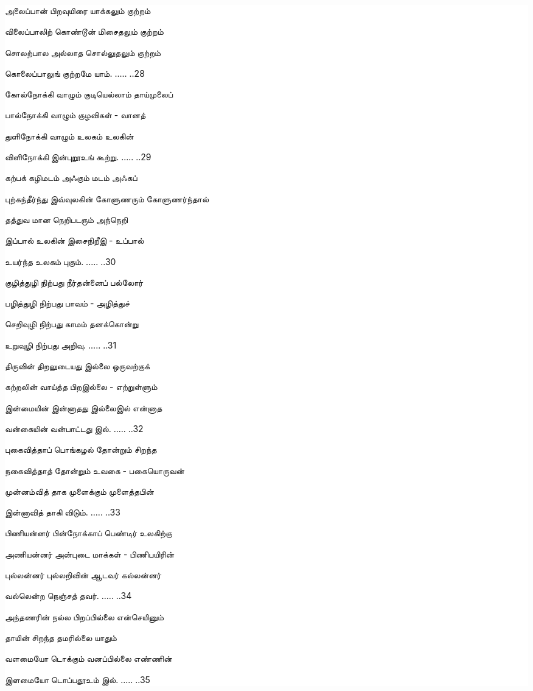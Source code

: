 அலைப்பான் பிறவுயிரை யாக்கலும் குற்றம்  

விலைப்பாலிற் கொண்டூன் மிசைதலும் குற்றம்  

சொலற்பால அல்லாத சொல்லுதலும் குற்றம்  

கொலைப்பாலுங் குற்றமே யாம். ..... ..28  

கோல்நோக்கி வாழும் குடியெல்லாம் தாய்முலைப்  

பால்நோக்கி வாழும் குழவிகள் - வானத்  

துளிநோக்கி வாழும் உலகம் உலகின்  

விளிநோக்கி இன்புறூஉங் கூற்று. ..... ..29  

கற்பக் கழிமடம் அஃகும் மடம் அஃகப்  

புற்கந்தீர்ந்து இவ்வுலகின் கோளுணரும் கோளுணர்ந்தால்  

தத்துவ மான நெறிபடரும் அந்நெறி  

இப்பால் உலகின் இசைநிறீஇ - உப்பால்  

உயர்ந்த உலகம் புகும். ..... ..30  

குழித்துழி நிற்பது நீர்தன்னைப் பல்லோர்  

பழித்துழி நிற்பது பாவம் - அழித்துச்  

செறிவுழி நிற்பது காமம் தனக்கொன்று  

உறுவுழி நிற்பது அறிவு. ..... ..31  

திருவின் திறலுடையது இல்லை ஒருவற்குக்  

கற்றலின் வாய்த்த பிறஇல்லை - எற்றுள்ளும்  

இன்மையின் இன்னாதது இல்லைஇல் என்னாத  

வன்கையின் வன்பாட்டது இல். ..... ..32  

புகைவித்தாப் பொங்கழல் தோன்றும் சிறந்த  

நகைவித்தாத் தோன்றும் உவகை - பகையொருவன்  

முன்னம்வித் தாக முளைக்கும் முளைத்தபின்  

இன்னாவித் தாகி விடும். ..... ..33  

பிணியன்னர் பின்நோக்காப் பெண்டிர் உலகிற்கு  

அணியன்னர் அன்புடை மாக்கள் - பிணிபயிரின்  

புல்லன்னர் புல்லறிவின் ஆடவர் கல்லன்னர்  

வல்லென்ற நெஞ்சத் தவர். ..... ..34  

அந்தணரின் நல்ல பிறப்பில்லை என்செயினும்  

தாயின் சிறந்த தமரில்லை யாதும்  

வளமையோ டொக்கும் வனப்பில்லை எண்ணின்  

இளமையோ டொப்பதூஉம் இல். ..... ..35  

